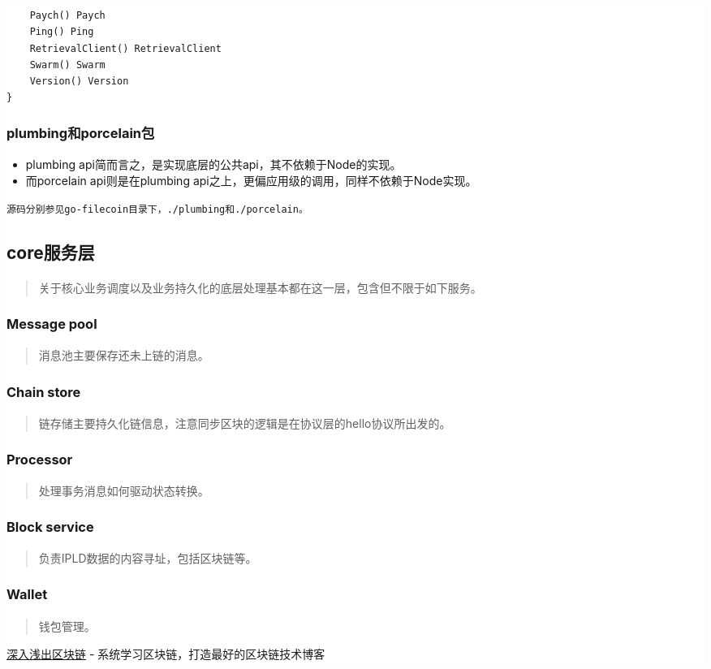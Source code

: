 ```
    Paych() Paych
    Ping() Ping
    RetrievalClient() RetrievalClient
    Swarm() Swarm
    Version() Version
}
```



### plumbing和porcelain包

- plumbing api简而言之，是实现底层的公共api，其不依赖于Node的实现。
- 而porcelain api则是在plumbing api之上，更偏应用级的调用，同样不依赖于Node实现。

```
源码分别参见go-filecoin目录下，./plumbing和./porcelain。
```


## core服务层<a name="core服务层"></a>

> 关于核心业务调度以及业务持久化的底层处理基本都在这一层，包含但不限于如下服务。

### Message pool

> 消息池主要保存还未上链的消息。

### Chain store

> 链存储主要持久化链信息，注意同步区块的逻辑是在协议层的hello协议所出发的。

### Processor

> 处理事务消息如何驱动状态转换。

###  Block service

> 负责IPLD数据的内容寻址，包括区块链等。

### Wallet

> 钱包管理。

[深入浅出区块链](https://learnblockchain.cn/) - 系统学习区块链，打造最好的区块链技术博客
